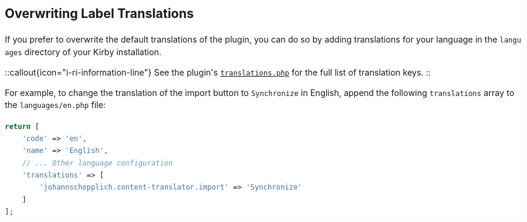 ## Overwriting Label Translations

If you prefer to overwrite the default translations of the plugin, you can do so by adding translations for your language in the `languages` directory of your Kirby installation.

::callout{icon="i-ri-information-line"}
See the plugin's [`translations.php`](https://github.com/kirby-tools/kirby-content-translator/blob/main/src/extensions/translations.php) for the full list of translation keys.
::

For example, to change the translation of the import button to `Synchronize` in English, append the following `translations` array to the `languages/en.php` file:

```php [languages/en.php]
return [
    'code' => 'en',
    'name' => 'English',
    // ... Other language configuration
    'translations' => [
        'johannschopplich.content-translator.import' => 'Synchronize'
    ]
];
```
